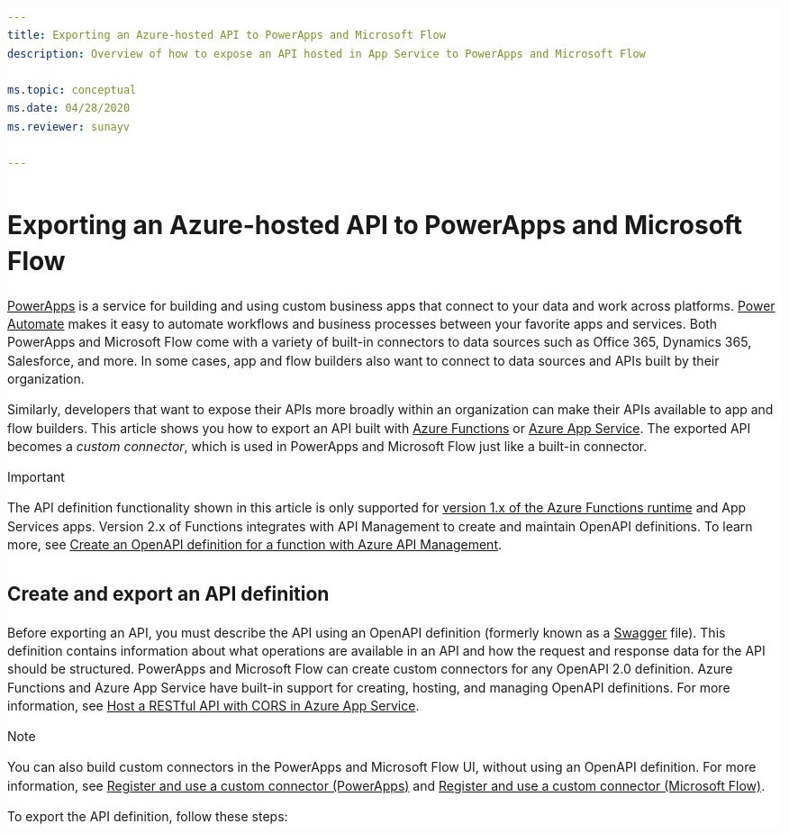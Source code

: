 ```yaml
---
title: Exporting an Azure-hosted API to PowerApps and Microsoft Flow 
description: Overview of how to expose an API hosted in App Service to PowerApps and Microsoft Flow

ms.topic: conceptual
ms.date: 04/28/2020
ms.reviewer: sunayv

---
```

# Exporting an Azure-hosted API to PowerApps and Microsoft Flow

[PowerApps](https://powerapps.microsoft.com/guided-learning/learning-introducing-powerapps/) is a service for building and using custom business apps that connect to your data and work across platforms. [Power Automate](/learn/modules/get-started-with-flow/index) makes it easy to automate workflows and business processes between your favorite apps and services. Both PowerApps and Microsoft Flow come with a variety of built-in connectors to data sources such as Office 365, Dynamics 365, Salesforce, and more. In some cases, app and flow builders also want to connect to data sources and APIs built by their organization.

Similarly, developers that want to expose their APIs more broadly within an organization can make their APIs available to app and flow builders. This article shows you how to export an API built with [Azure Functions](../azure-functions/functions-overview.md) or [Azure App Service](../app-service/overview.md). The exported API becomes a *custom connector*, which is used in PowerApps and Microsoft Flow just like a built-in connector.

> [!IMPORTANT]
> The API definition functionality shown in this article is only supported for [version 1.x of the Azure Functions runtime](functions-versions.md#creating-1x-apps) and App Services apps. Version 2.x of Functions integrates with API Management to create and maintain OpenAPI definitions. To learn more, see [Create an OpenAPI definition for a function with Azure API Management](functions-openapi-definition.md). 

## Create and export an API definition
Before exporting an API, you must describe the API using an OpenAPI definition (formerly known as a [Swagger](https://swagger.io/) file). This definition contains information about what operations are available in an API and how the request and response data for the API should be structured. PowerApps and Microsoft Flow can create custom connectors for any OpenAPI 2.0 definition. Azure Functions and Azure App Service have built-in support for creating, hosting, and managing OpenAPI definitions. For more information, see [Host a RESTful API with CORS in Azure App Service](../app-service/app-service-web-tutorial-rest-api.md).

> [!NOTE]
> You can also build custom connectors in the PowerApps and Microsoft Flow UI, without using an OpenAPI definition. For more information, see [Register and use a custom connector (PowerApps)](https://powerapps.microsoft.com/tutorials/register-custom-api/) and [Register and use a custom connector (Microsoft  Flow)](/power-automate/developer/register-custom-api).

To export the API definition, follow these steps:
